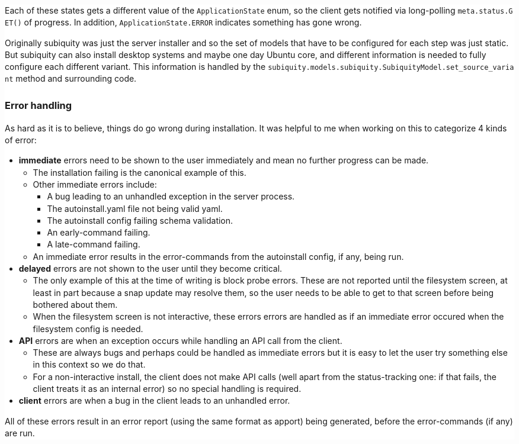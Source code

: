 Each of these states gets a different value of the `ApplicationState`
enum, so the client gets notified via long-polling `meta.status.GET()`
of progress. In addition, `ApplicationState.ERROR` indicates something
has gone wrong.

Originally subiquity was just the server installer and so the set of
models that have to be configured for each step was just static. But
subiquity can also install desktop systems and maybe one day Ubuntu
core, and different information is needed to fully configure each
different variant. This information is handled by the
`subiquity.models.subiquity.SubiquityModel.set_source_variant` method
and surrounding code.

### Error handling

As hard as it is to believe, things do go wrong during
installation. It was helpful to me when working on this to categorize
4 kinds of error:

 * **immediate** errors need to be shown to the user immediately and
   mean no further progress can be made.
   * The installation failing is the canonical example of this.
   * Other immediate errors include:
     * A bug leading to an unhandled exception in the server process.
     * The autoinstall.yaml file not being valid yaml.
     * The autoinstall config failing schema validation.
     * An early-command failing.
     * A late-command failing.
   * An immediate error results in the error-commands from the
     autoinstall config, if any, being run.
 * **delayed** errors are not shown to the user until they become critical.
   * The only example of this at the time of writing is block probe
     errors. These are not reported until the filesystem screen, at
     least in part because a snap update may resolve them, so the user
     needs to be able to get to that screen before being bothered about them.
   * When the filesystem screen is not interactive, these errors
     errors are handled as if an immediate error occured when the
     filesystem config is needed.
 * **API** errors are when an exception occurs while handling an API
   call from the client.
   * These are always bugs and perhaps could be handled as immediate
     errors but it is easy to let the user try something else in this
     context so we do that.
   * For a non-interactive install, the client does not make API calls
     (well apart from the status-tracking one: if that fails, the
     client treats it as an internal error) so no special handling is
     required.
 * **client** errors are when a bug in the client leads to an
   unhandled error.

All of these errors result in an error report (using the same format
as apport) being generated, before the error-commands (if any) are
run.
